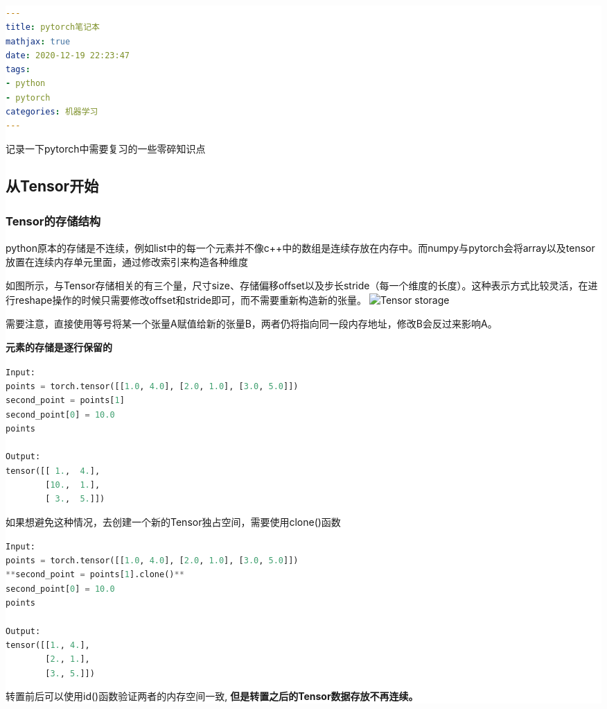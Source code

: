 ```yaml
---
title: pytorch笔记本
mathjax: true
date: 2020-12-19 22:23:47
tags:
- python
- pytorch
categories: 机器学习
---
```


记录一下pytorch中需要复习的一些零碎知识点



## 从Tensor开始

### Tensor的存储结构

python原本的存储是不连续，例如list中的每一个元素并不像c++中的数组是连续存放在内存中。而numpy与pytorch会将array以及tensor放置在连续内存单元里面，通过修改索引来构造各种维度

如图所示，与Tensor存储相关的有三个量，尺寸size、存储偏移offset以及步长stride（每一个维度的长度）。这种表示方式比较灵活，在进行reshape操作的时候只需要修改offset和stride即可，而不需要重新构造新的张量。
<img src='storage.png' width='600' title='Tensor storage'>

需要注意，直接使用等号将某一个张量A赋值给新的张量B，两者仍将指向同一段内存地址，修改B会反过来影响A。

**元素的存储是逐行保留的**

```py
Input:
points = torch.tensor([[1.0, 4.0], [2.0, 1.0], [3.0, 5.0]])
second_point = points[1]
second_point[0] = 10.0
points

Output:
tensor([[ 1.,  4.],
        [10.,  1.],
        [ 3.,  5.]])

```

如果想避免这种情况，去创建一个新的Tensor独占空间，需要使用clone()函数

```py
Input:
points = torch.tensor([[1.0, 4.0], [2.0, 1.0], [3.0, 5.0]])
**second_point = points[1].clone()**
second_point[0] = 10.0
points

Output:
tensor([[1., 4.],
        [2., 1.],
        [3., 5.]])
```
转置前后可以使用id()函数验证两者的内存空间一致, **但是转置之后的Tensor数据存放不再连续。**
